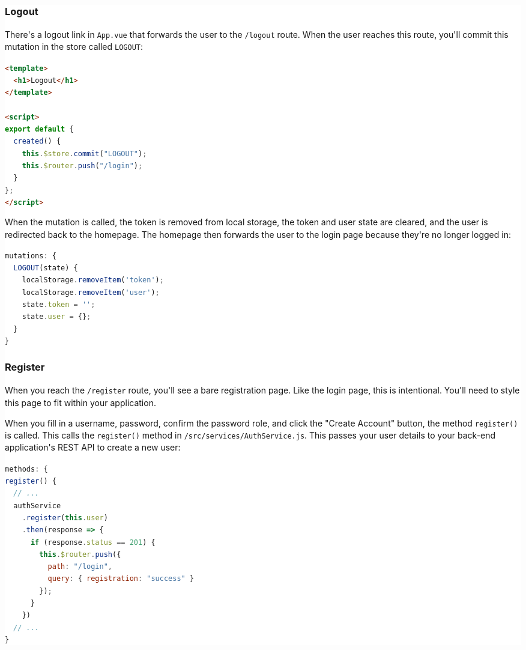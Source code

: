<div style="page-break-after: always;"></div>

### Logout

There's a logout link in `App.vue` that forwards the user to the `/logout` route. When the user reaches this route, you'll commit this mutation in the store called `LOGOUT`:

```html
<template>
  <h1>Logout</h1>
</template>

<script>
export default {
  created() {
    this.$store.commit("LOGOUT");
    this.$router.push("/login");
  }
};
</script>
```

When the mutation is called, the token is removed from local storage, the token and user state are cleared, and the user is redirected back to the homepage. The homepage then forwards the user to the login page because they're no longer logged in:

```js
mutations: {
  LOGOUT(state) {
    localStorage.removeItem('token');
    localStorage.removeItem('user');
    state.token = '';
    state.user = {};
  }
}
```

<div style="page-break-after: always;"></div>

### Register

When you reach the `/register` route, you'll see a bare registration page. Like the login page, this is intentional. You'll need to style this page to fit within your application.

When you fill in a username, password, confirm the password role, and click the "Create Account" button, the method `register()` is called. This calls the `register()` method in `/src/services/AuthService.js`. This passes  your user details to your back-end application's REST API to create a new user:

```js
methods: {
register() {
  // ...
  authService
    .register(this.user)
    .then(response => {
      if (response.status == 201) {
        this.$router.push({
          path: "/login",
          query: { registration: "success" }
        });
      }
    })
  // ...
}
```
